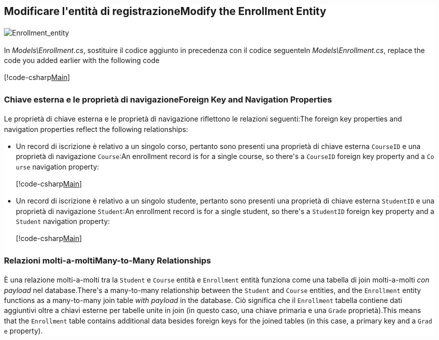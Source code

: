 
## <a name="modify-the-enrollment-entity"></a><span data-ttu-id="2676b-274">Modificare l'entità di registrazione</span><span class="sxs-lookup"><span data-stu-id="2676b-274">Modify the Enrollment Entity</span></span>

![Enrollment_entity](creating-a-more-complex-data-model-for-an-asp-net-mvc-application/_static/image11.png)

 <span data-ttu-id="2676b-276">In *Models\Enrollment.cs*, sostituire il codice aggiunto in precedenza con il codice seguente</span><span class="sxs-lookup"><span data-stu-id="2676b-276">In *Models\Enrollment.cs*, replace the code you added earlier with the following code</span></span>

[!code-csharp[Main](creating-a-more-complex-data-model-for-an-asp-net-mvc-application/samples/sample25.cs?highlight=1,15)]

### <a name="foreign-key-and-navigation-properties"></a><span data-ttu-id="2676b-277">Chiave esterna e le proprietà di navigazione</span><span class="sxs-lookup"><span data-stu-id="2676b-277">Foreign Key and Navigation Properties</span></span>

<span data-ttu-id="2676b-278">Le proprietà di chiave esterna e le proprietà di navigazione riflettono le relazioni seguenti:</span><span class="sxs-lookup"><span data-stu-id="2676b-278">The foreign key properties and navigation properties reflect the following relationships:</span></span>

- <span data-ttu-id="2676b-279">Un record di iscrizione è relativo a un singolo corso, pertanto sono presenti una proprietà di chiave esterna `CourseID` e una proprietà di navigazione `Course`:</span><span class="sxs-lookup"><span data-stu-id="2676b-279">An enrollment record is for a single course, so there's a `CourseID` foreign key property and a `Course` navigation property:</span></span> 

    [!code-csharp[Main](creating-a-more-complex-data-model-for-an-asp-net-mvc-application/samples/sample26.cs)]
- <span data-ttu-id="2676b-280">Un record di iscrizione è relativo a un singolo studente, pertanto sono presenti una proprietà di chiave esterna `StudentID` e una proprietà di navigazione `Student`:</span><span class="sxs-lookup"><span data-stu-id="2676b-280">An enrollment record is for a single student, so there's a `StudentID` foreign key property and a `Student` navigation property:</span></span> 

    [!code-csharp[Main](creating-a-more-complex-data-model-for-an-asp-net-mvc-application/samples/sample27.cs)]

### <a name="many-to-many-relationships"></a><span data-ttu-id="2676b-281">Relazioni molti-a-molti</span><span class="sxs-lookup"><span data-stu-id="2676b-281">Many-to-Many Relationships</span></span>

<span data-ttu-id="2676b-282">È una relazione molti-a-molti tra la `Student` e `Course` entità e `Enrollment` entità funziona come una tabella di join molti-a-molti *con payload* nel database.</span><span class="sxs-lookup"><span data-stu-id="2676b-282">There's a many-to-many relationship between the `Student` and `Course` entities, and the `Enrollment` entity functions as a many-to-many join table *with payload* in the database.</span></span> <span data-ttu-id="2676b-283">Ciò significa che il `Enrollment` tabella contiene dati aggiuntivi oltre a chiavi esterne per tabelle unite in join (in questo caso, una chiave primaria e una `Grade` proprietà).</span><span class="sxs-lookup"><span data-stu-id="2676b-283">This means that the `Enrollment` table contains additional data besides foreign keys for the joined tables (in this case, a primary key and a `Grade` property).</span></span>
